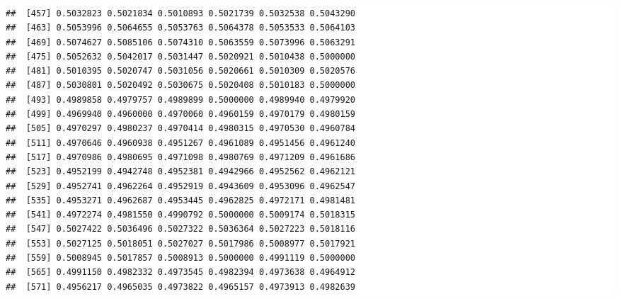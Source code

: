     ##  [457] 0.5032823 0.5021834 0.5010893 0.5021739 0.5032538 0.5043290
    ##  [463] 0.5053996 0.5064655 0.5053763 0.5064378 0.5053533 0.5064103
    ##  [469] 0.5074627 0.5085106 0.5074310 0.5063559 0.5073996 0.5063291
    ##  [475] 0.5052632 0.5042017 0.5031447 0.5020921 0.5010438 0.5000000
    ##  [481] 0.5010395 0.5020747 0.5031056 0.5020661 0.5010309 0.5020576
    ##  [487] 0.5030801 0.5020492 0.5030675 0.5020408 0.5010183 0.5000000
    ##  [493] 0.4989858 0.4979757 0.4989899 0.5000000 0.4989940 0.4979920
    ##  [499] 0.4969940 0.4960000 0.4970060 0.4960159 0.4970179 0.4980159
    ##  [505] 0.4970297 0.4980237 0.4970414 0.4980315 0.4970530 0.4960784
    ##  [511] 0.4970646 0.4960938 0.4951267 0.4961089 0.4951456 0.4961240
    ##  [517] 0.4970986 0.4980695 0.4971098 0.4980769 0.4971209 0.4961686
    ##  [523] 0.4952199 0.4942748 0.4952381 0.4942966 0.4952562 0.4962121
    ##  [529] 0.4952741 0.4962264 0.4952919 0.4943609 0.4953096 0.4962547
    ##  [535] 0.4953271 0.4962687 0.4953445 0.4962825 0.4972171 0.4981481
    ##  [541] 0.4972274 0.4981550 0.4990792 0.5000000 0.5009174 0.5018315
    ##  [547] 0.5027422 0.5036496 0.5027322 0.5036364 0.5027223 0.5018116
    ##  [553] 0.5027125 0.5018051 0.5027027 0.5017986 0.5008977 0.5017921
    ##  [559] 0.5008945 0.5017857 0.5008913 0.5000000 0.4991119 0.5000000
    ##  [565] 0.4991150 0.4982332 0.4973545 0.4982394 0.4973638 0.4964912
    ##  [571] 0.4956217 0.4965035 0.4973822 0.4965157 0.4973913 0.4982639